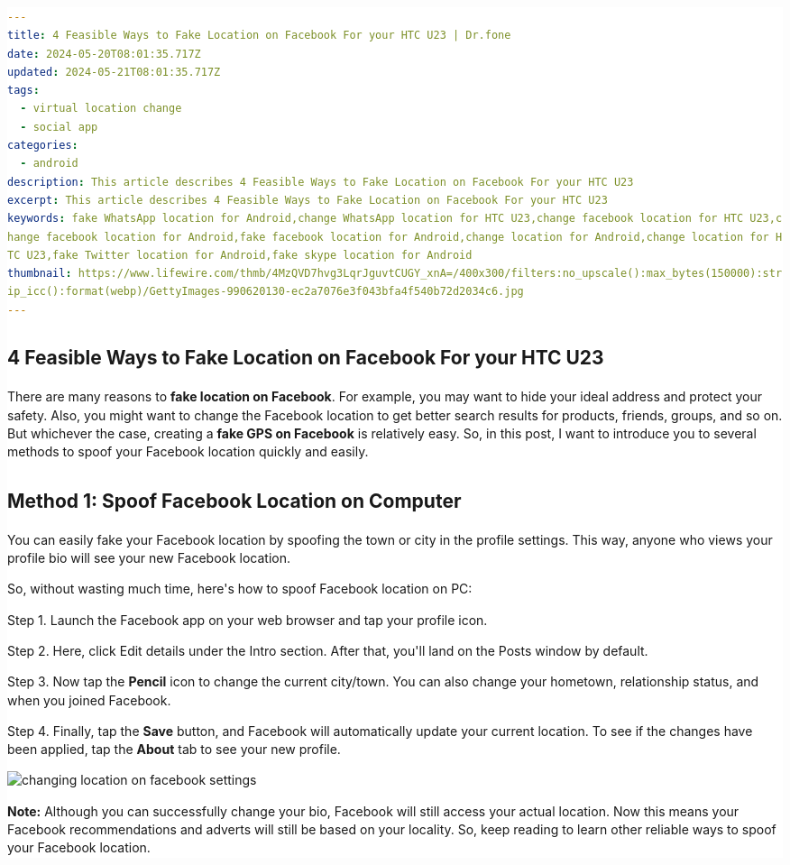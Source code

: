 ```yaml
---
title: 4 Feasible Ways to Fake Location on Facebook For your HTC U23 | Dr.fone
date: 2024-05-20T08:01:35.717Z
updated: 2024-05-21T08:01:35.717Z
tags: 
  - virtual location change
  - social app
categories:
  - android
description: This article describes 4 Feasible Ways to Fake Location on Facebook For your HTC U23
excerpt: This article describes 4 Feasible Ways to Fake Location on Facebook For your HTC U23
keywords: fake WhatsApp location for Android,change WhatsApp location for HTC U23,change facebook location for HTC U23,change facebook location for Android,fake facebook location for Android,change location for Android,change location for HTC U23,fake Twitter location for Android,fake skype location for Android
thumbnail: https://www.lifewire.com/thmb/4MzQVD7hvg3LqrJguvtCUGY_xnA=/400x300/filters:no_upscale():max_bytes(150000):strip_icc():format(webp)/GettyImages-990620130-ec2a7076e3f043bfa4f540b72d2034c6.jpg
---
```


## 4 Feasible Ways to Fake Location on Facebook For your HTC U23

There are many reasons to **fake location on Facebook**. For example, you may want to hide your ideal address and protect your safety. Also, you might want to change the Facebook location to get better search results for products, friends, groups, and so on. But whichever the case, creating a **fake GPS on Facebook** is relatively easy. So, in this post, I want to introduce you to several methods to spoof your Facebook location quickly and easily.

## Method 1: Spoof Facebook Location on Computer

You can easily fake your Facebook location by spoofing the town or city in the profile settings. This way, anyone who views your profile bio will see your new Facebook location.

So, without wasting much time, here's how to spoof Facebook location on PC:

Step 1. Launch the Facebook app on your web browser and tap your profile icon.

Step 2. Here, click Edit details under the Intro section. After that, you'll land on the Posts window by default.

Step 3. Now tap the **Pencil** icon to change the current city/town. You can also change your hometown, relationship status, and when you joined Facebook.

Step 4. Finally, tap the **Save** button, and Facebook will automatically update your current location. To see if the changes have been applied, tap the **About** tab to see your new profile.

![changing location on facebook settings](https://images.wondershare.com/drfone/article/2022/02/fake-gps-location-on-facebook-01.jpg)

**Note:** Although you can successfully change your bio, Facebook will still access your actual location. Now this means your Facebook recommendations and adverts will still be based on your locality. So, keep reading to learn other reliable ways to spoof your Facebook location.

